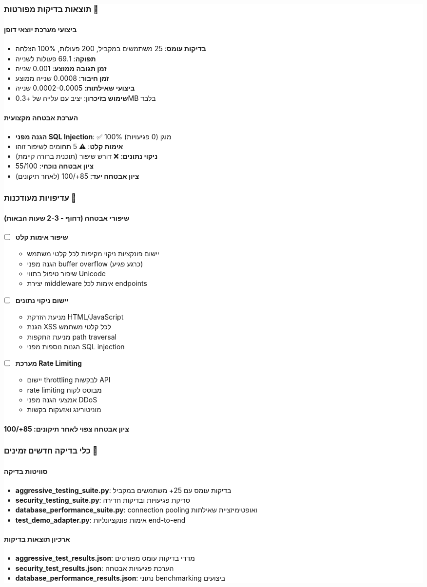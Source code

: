 ### תוצאות בדיקות מפורטות 🧪

#### ביצועי מערכת יוצאי דופן
- **בדיקות עומס**: 25 משתמשים במקביל, 200 פעולות, 100% הצלחה
- **תפוקה**: 69.1 פעולות לשנייה
- **זמן תגובה ממוצע**: 0.001 שנייה
- **זמן חיבור**: 0.0008 שנייה ממוצע
- **ביצועי שאילתות**: 0.0002-0.0005 שנייה
- **שימוש בזיכרון**: יציב עם עלייה של +0.3MB בלבד

#### הערכת אבטחה מקצועית
- **הגנה מפני SQL Injection**: ✅ 100% מוגן (0 פגיעויות)
- **אימות קלט**: ⚠️ 5 תחומים לשיפור זוהו
- **ניקוי נתונים**: ❌ דורש שיפור (תוכנית ברורה קיימת)
- **ציון אבטחה נוכחי**: 55/100
- **ציון אבטחה יעד**: 85+/100 (לאחר תיקונים)

### עדיפויות מעודכנות 🚨

#### שיפורי אבטחה (דחוף - 2-3 שעות הבאות)
- [ ] **שיפור אימות קלט**
  - יישום פונקציות ניקוי מקיפות לכל קלטי משתמש
  - הגנה מפני buffer overflow (כרגע פגיע)
  - שיפור טיפול בתווי Unicode
  - יצירת middleware אימות לכל endpoints

- [ ] **יישום ניקוי נתונים**
  - מניעת הזרקת HTML/JavaScript
  - הגנת XSS לכל קלטי משתמש
  - מניעת התקפות path traversal
  - הגנות נוספות מפני SQL injection

- [ ] **מערכת Rate Limiting**
  - יישום throttling לבקשות API
  - rate limiting מבוסס לקוח
  - אמצעי הגנה מפני DDoS
  - מוניטורינג ואזעקות בקשות

#### ציון אבטחה צפוי לאחר תיקונים: 85+/100

### כלי בדיקה חדשים זמינים 🔧

#### סוויטות בדיקה
- **aggressive_testing_suite.py**: בדיקות עומס עם 25+ משתמשים במקביל
- **security_testing_suite.py**: סריקת פגיעויות ובדיקות חדירה
- **database_performance_suite.py**: connection pooling ואופטימיזציית שאילתות
- **test_demo_adapter.py**: אימות פונקציונליות end-to-end

#### ארכיון תוצאות בדיקות
- **aggressive_test_results.json**: מדדי בדיקות עומס מפורטים
- **security_test_results.json**: הערכת פגיעויות אבטחה
- **database_performance_results.json**: נתוני benchmarking ביצועים
